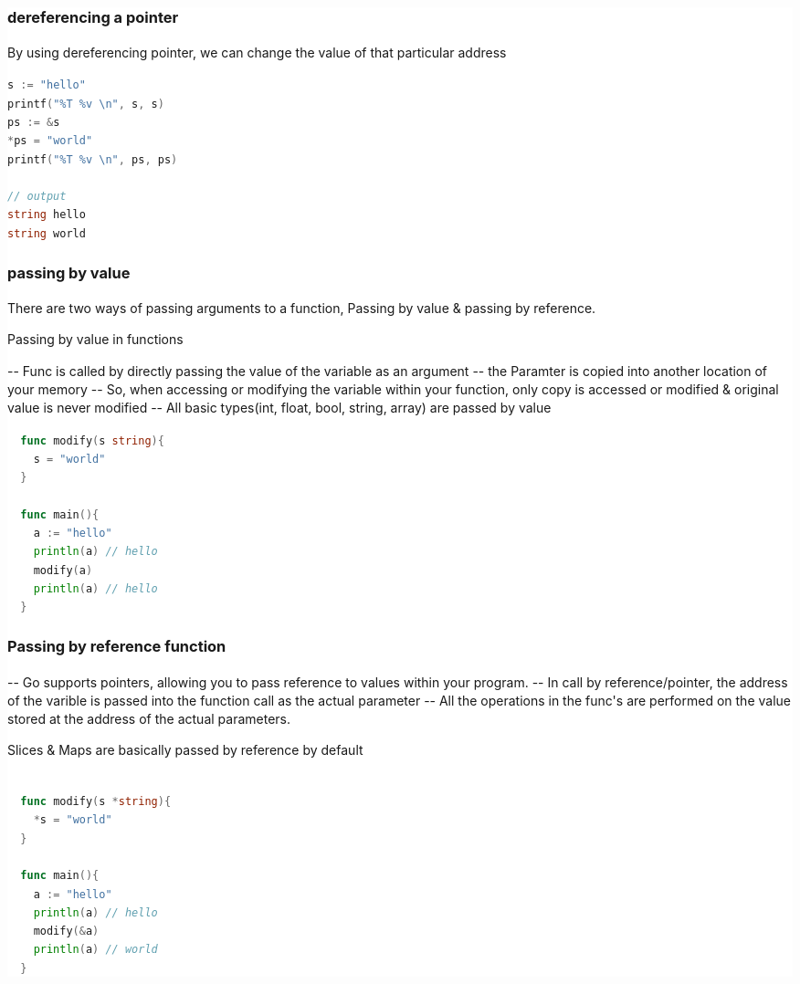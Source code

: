 ### dereferencing a pointer

By using dereferencing pointer, we can change the value of that particular address

```go
s := "hello"
printf("%T %v \n", s, s)
ps := &s
*ps = "world"
printf("%T %v \n", ps, ps)

// output
string hello
string world
```

### passing by value

There are two ways of passing arguments to a function, Passing by value & passing by reference.

Passing by value in functions

-- Func is called by directly passing the value of the variable as an argument
-- the Paramter is copied into another location of your memory
-- So, when accessing or modifying the variable within your function, only copy is accessed or modified & original value is never modified
-- All basic types(int, float, bool, string, array) are passed by value

```go
  func modify(s string){
    s = "world"
  }

  func main(){
    a := "hello"
    println(a) // hello
    modify(a)
    println(a) // hello
  }
```

### Passing by reference function

-- Go supports pointers, allowing you to pass reference to values within your program.
-- In call by reference/pointer, the address of the varible is passed into the function call as the actual parameter
-- All the operations in the func's are performed on the value stored at the address of the actual parameters.

Slices & Maps are basically passed by reference by default

```go

  func modify(s *string){
    *s = "world"
  }

  func main(){
    a := "hello"
    println(a) // hello
    modify(&a)
    println(a) // world
  }

```
